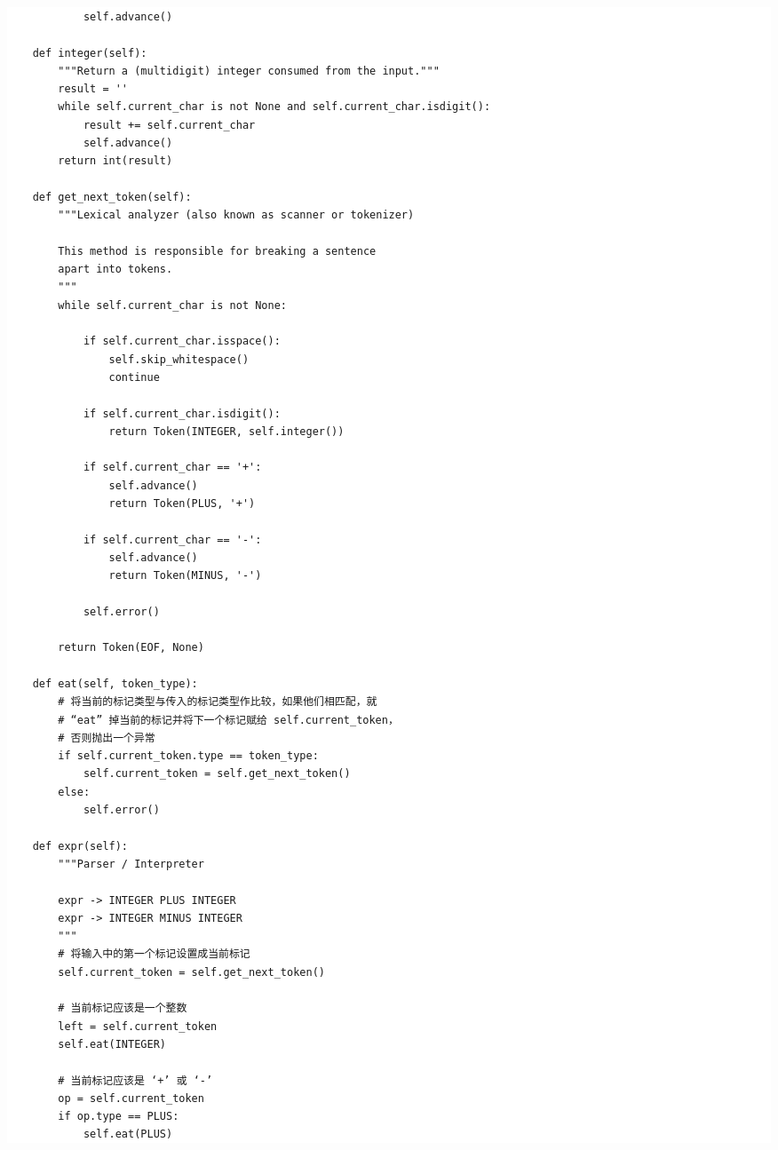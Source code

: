 ```
            self.advance()

    def integer(self):
        """Return a (multidigit) integer consumed from the input."""
        result = ''
        while self.current_char is not None and self.current_char.isdigit():
            result += self.current_char
            self.advance()
        return int(result)

    def get_next_token(self):
        """Lexical analyzer (also known as scanner or tokenizer)

        This method is responsible for breaking a sentence
        apart into tokens.
        """
        while self.current_char is not None:

            if self.current_char.isspace():
                self.skip_whitespace()
                continue

            if self.current_char.isdigit():
                return Token(INTEGER, self.integer())

            if self.current_char == '+':
                self.advance()
                return Token(PLUS, '+')

            if self.current_char == '-':
                self.advance()
                return Token(MINUS, '-')

            self.error()

        return Token(EOF, None)

    def eat(self, token_type):
        # 将当前的标记类型与传入的标记类型作比较，如果他们相匹配，就
        # “eat” 掉当前的标记并将下一个标记赋给 self.current_token，
        # 否则抛出一个异常
        if self.current_token.type == token_type:
            self.current_token = self.get_next_token()
        else:
            self.error()

    def expr(self):
        """Parser / Interpreter

        expr -> INTEGER PLUS INTEGER
        expr -> INTEGER MINUS INTEGER
        """
        # 将输入中的第一个标记设置成当前标记
        self.current_token = self.get_next_token()

        # 当前标记应该是一个整数
        left = self.current_token
        self.eat(INTEGER)

        # 当前标记应该是 ‘+’ 或 ‘-’
        op = self.current_token
        if op.type == PLUS:
            self.eat(PLUS)
```